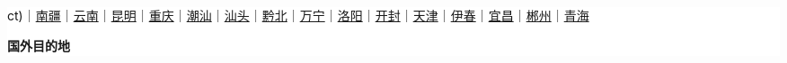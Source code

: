 ct)｜[南疆](http://mp.weixin.qq.com/s?__biz=MzI0ODI4MTgzNA==&mid=2247562473&idx=1&sn=262ac5e4abe131307dfc3a7dca7b1186&chksm=e9a09b6cded7127a8c7869cb7c2358216a328580ae52795d053870ee11e36f62ec38fcba8243&scene=21#wechat_redirect)｜[云南](http://mp.weixin.qq.com/s?__biz=MzI0ODI4MTgzNA==&mid=2247588508&idx=1&sn=acc6b2b741f9bd977f8f8c89f1e0ed63&chksm=e9a0f519ded77c0f4292a50fa13738b9d4007f5f1b998592481dd9f3a1effda9c006fd67ca57&scene=21#wechat_redirect)｜[昆明](http://mp.weixin.qq.com/s?__biz=MzI0ODI4MTgzNA==&mid=2247561623&idx=1&sn=fc083efa311c73af4d9e588cfc26993a&chksm=e9a09e12ded717043e1dcd770616abedd4f88d1ab2380c78ccc1fb87e1ade68025a6482eaf69&scene=21#wechat_redirect)｜[重庆](http://mp.weixin.qq.com/s?__biz=MzI0ODI4MTgzNA==&mid=2247557978&idx=1&sn=7ca8fd0d4d447a46e302869352237b19&chksm=e9a08cdfded705c9f790c2884cc0571c38241b1b3300d5b49b652ce0a4d254c250205ce4c9a2&scene=21#wechat_redirect)｜[潮汕](http://mp.weixin.qq.com/s?__biz=MzI0ODI4MTgzNA==&mid=2247555415&idx=1&sn=379e98c4efdfc8b261a663436ca426cc&chksm=e9a176d2ded6ffc431cfde27eb8145f0c2fdf2c0c1e07f1776aaf585dcc0e59e77ad95b84474&scene=21#wechat_redirect)｜[汕头](http://mp.weixin.qq.com/s?__biz=MzI0ODI4MTgzNA==&mid=2247575030&idx=1&sn=ea8701c5ca23a127dac056b4e48457fd&chksm=e9a0ca73ded74365d6a109301a49abb14a0ebecec3d14401beb9e559ed124051495ee7a020bf&scene=21#wechat_redirect)｜[黔北](http://mp.weixin.qq.com/s?__biz=MzI0ODI4MTgzNA==&mid=2247552662&idx=1&sn=dddc9c50cfd09d9a01f5115c4f9c8609&chksm=e9a16113ded6e8056506b6f16fa6237f5229111e948252f4e88fa15949b37835b2c7e1b643ad&scene=21#wechat_redirect)｜[万宁](http://mp.weixin.qq.com/s?__biz=MzI0ODI4MTgzNA==&mid=2247560004&idx=1&sn=2325adfa56857bd320afd6e44c80abb0&chksm=e9a084c1ded70dd77d5c9d716d283cd6dae1db5e783f8dfecddb06a8041db8f9459eff0ca644&scene=21#wechat_redirect)｜[洛阳](http://mp.weixin.qq.com/s?__biz=MzI0ODI4MTgzNA==&mid=2247579472&idx=1&sn=6352762fb4c33ac71f82451a1925b762&chksm=e9a0d8d5ded751c33a8ae4fedb54c116a100f9989e289fc4e488a9cd1ae935adb7c6ef1ac1a9&scene=21#wechat_redirect)｜[开封](http://mp.weixin.qq.com/s?__biz=MzI0ODI4MTgzNA==&mid=2247558794&idx=1&sn=35b53a2f04eebfb17c33254bd3efd652&chksm=e9a0890fded70019f7ef9591f83ca6f5f45f8298864bd483325ad637f25bc568088df97e6ec5&scene=21#wechat_redirect)｜[天津](http://mp.weixin.qq.com/s?__biz=MzI0ODI4MTgzNA==&mid=2247554502&idx=1&sn=4953e7369d70a111292fd0ed6267fb78&chksm=e9a17a43ded6f3556a134fc6a9a14deede1b7505c2b8e1625bb4990601476f90c22be0dbeccc&scene=21#wechat_redirect)｜[伊春](http://mp.weixin.qq.com/s?__biz=MzI0ODI4MTgzNA==&mid=2247559886&idx=1&sn=5021c4f9477d52f1f748c6dfdde05d0e&chksm=e9a0854bded70c5db42417ebd9101e03a180c960a1fe923f0ec5d58e0a309e171c32b7d7c92a&scene=21#wechat_redirect)｜[宜昌](http://mp.weixin.qq.com/s?__biz=MzI0ODI4MTgzNA==&mid=2247560394&idx=1&sn=0ef12c895b5d6db17ce3cc5410a8ff16&chksm=e9a0834fded70a59dd6bc5967f5058b2ff09f183b6d7e855c53a0a1d90ac5204b95de8bd5a82&scene=21#wechat_redirect)｜[郴州](http://mp.weixin.qq.com/s?__biz=MzI0ODI4MTgzNA==&mid=2247556574&idx=1&sn=a10a7b258c3fbf08a1b7dc00a3d14fc8&chksm=e9a1725bded6fb4d68e91866b4cba21ae9861fdd9b8fcace327eca86affc06cdf1ca2617d6eb&scene=21#wechat_redirect)｜[青海](http://mp.weixin.qq.com/s?__biz=MzI0ODI4MTgzNA==&mid=2247563131&idx=1&sn=c93e1f0c814849ba5482137213c7dfe8&chksm=e9a098feded711e854f120fdcb0dc62f83ea9d31ea3da9776330b700a235f4ff02d157c3c459&scene=21#wechat_redirect)

**国外目的地**
